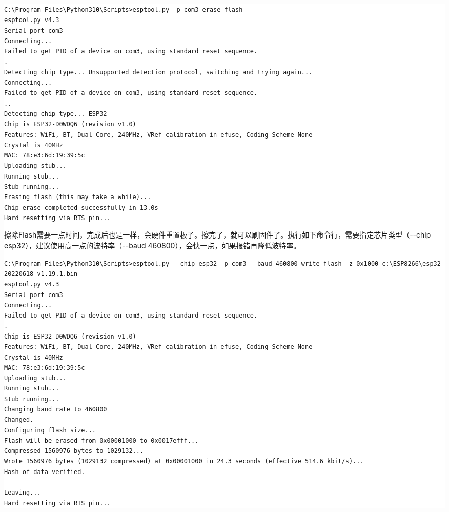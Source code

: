 ```
C:\Program Files\Python310\Scripts>esptool.py -p com3 erase_flash
esptool.py v4.3
Serial port com3
Connecting...
Failed to get PID of a device on com3, using standard reset sequence.
.
Detecting chip type... Unsupported detection protocol, switching and trying again...
Connecting...
Failed to get PID of a device on com3, using standard reset sequence.
..
Detecting chip type... ESP32
Chip is ESP32-D0WDQ6 (revision v1.0)
Features: WiFi, BT, Dual Core, 240MHz, VRef calibration in efuse, Coding Scheme None
Crystal is 40MHz
MAC: 78:e3:6d:19:39:5c
Uploading stub...
Running stub...
Stub running...
Erasing flash (this may take a while)...
Chip erase completed successfully in 13.0s
Hard resetting via RTS pin...
```

​    擦除Flash需要一点时间，完成后也是一样，会硬件重置板子。擦完了，就可以刷固件了。执行如下命令行，需要指定芯片类型（--chip esp32），建议使用高一点的波特率（--baud 460800），会快一点，如果报错再降低波特率。

```
C:\Program Files\Python310\Scripts>esptool.py --chip esp32 -p com3 --baud 460800 write_flash -z 0x1000 c:\ESP8266\esp32-20220618-v1.19.1.bin
esptool.py v4.3
Serial port com3
Connecting...
Failed to get PID of a device on com3, using standard reset sequence.
.
Chip is ESP32-D0WDQ6 (revision v1.0)
Features: WiFi, BT, Dual Core, 240MHz, VRef calibration in efuse, Coding Scheme None
Crystal is 40MHz
MAC: 78:e3:6d:19:39:5c
Uploading stub...
Running stub...
Stub running...
Changing baud rate to 460800
Changed.
Configuring flash size...
Flash will be erased from 0x00001000 to 0x0017efff...
Compressed 1560976 bytes to 1029132...
Wrote 1560976 bytes (1029132 compressed) at 0x00001000 in 24.3 seconds (effective 514.6 kbit/s)...
Hash of data verified.

Leaving...
Hard resetting via RTS pin...
```
